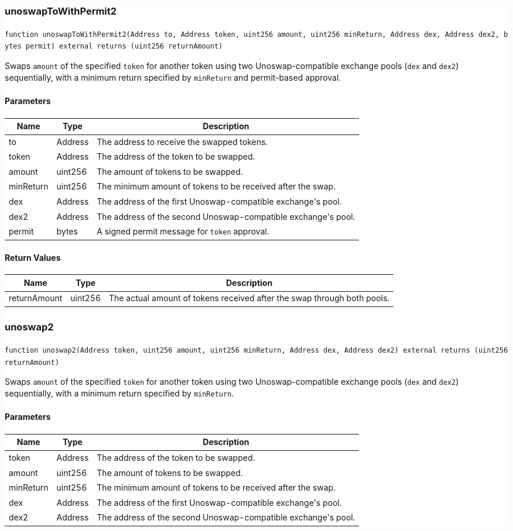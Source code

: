 ### unoswapToWithPermit2

```solidity
function unoswapToWithPermit2(Address to, Address token, uint256 amount, uint256 minReturn, Address dex, Address dex2, bytes permit) external returns (uint256 returnAmount)
```

Swaps `amount` of the specified `token` for another token using two Unoswap-compatible exchange pools (`dex` and `dex2`) sequentially,
        with a minimum return specified by `minReturn` and permit-based approval.

#### Parameters

| Name | Type | Description |
| ---- | ---- | ----------- |
| to | Address | The address to receive the swapped tokens. |
| token | Address | The address of the token to be swapped. |
| amount | uint256 | The amount of tokens to be swapped. |
| minReturn | uint256 | The minimum amount of tokens to be received after the swap. |
| dex | Address | The address of the first Unoswap-compatible exchange's pool. |
| dex2 | Address | The address of the second Unoswap-compatible exchange's pool. |
| permit | bytes | A signed permit message for `token` approval. |

#### Return Values

| Name | Type | Description |
| ---- | ---- | ----------- |
| returnAmount | uint256 | The actual amount of tokens received after the swap through both pools. |

### unoswap2

```solidity
function unoswap2(Address token, uint256 amount, uint256 minReturn, Address dex, Address dex2) external returns (uint256 returnAmount)
```

Swaps `amount` of the specified `token` for another token using two Unoswap-compatible exchange pools (`dex` and `dex2`) sequentially,
        with a minimum return specified by `minReturn`.

#### Parameters

| Name | Type | Description |
| ---- | ---- | ----------- |
| token | Address | The address of the token to be swapped. |
| amount | uint256 | The amount of tokens to be swapped. |
| minReturn | uint256 | The minimum amount of tokens to be received after the swap. |
| dex | Address | The address of the first Unoswap-compatible exchange's pool. |
| dex2 | Address | The address of the second Unoswap-compatible exchange's pool. |
